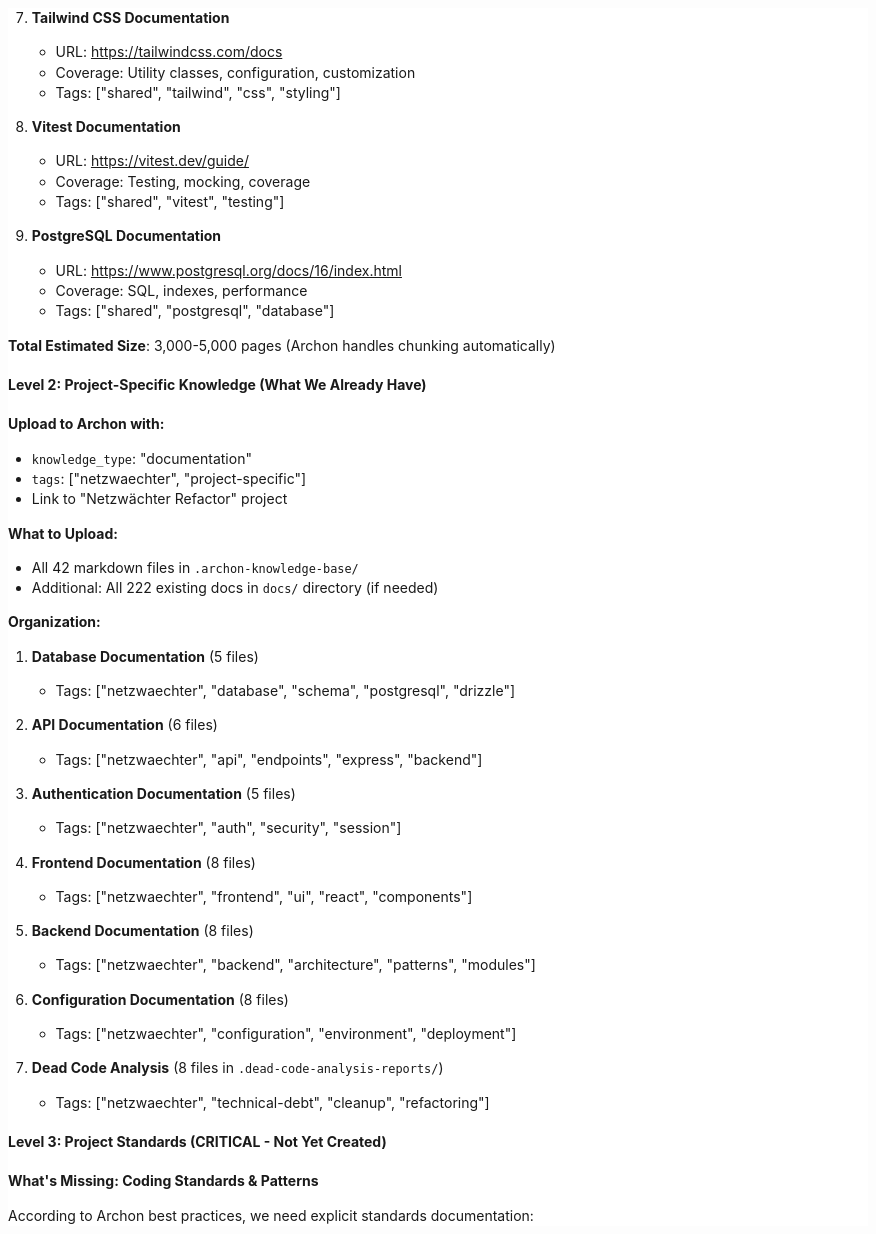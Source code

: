 7. **Tailwind CSS Documentation**
   - URL: https://tailwindcss.com/docs
   - Coverage: Utility classes, configuration, customization
   - Tags: ["shared", "tailwind", "css", "styling"]

8. **Vitest Documentation**
   - URL: https://vitest.dev/guide/
   - Coverage: Testing, mocking, coverage
   - Tags: ["shared", "vitest", "testing"]

9. **PostgreSQL Documentation**
   - URL: https://www.postgresql.org/docs/16/index.html
   - Coverage: SQL, indexes, performance
   - Tags: ["shared", "postgresql", "database"]

**Total Estimated Size**: 3,000-5,000 pages (Archon handles chunking automatically)

#### Level 2: Project-Specific Knowledge (What We Already Have)

**Upload to Archon with:**
- `knowledge_type`: "documentation"
- `tags`: ["netzwaechter", "project-specific"]
- Link to "Netzwächter Refactor" project

**What to Upload:**
- All 42 markdown files in `.archon-knowledge-base/`
- Additional: All 222 existing docs in `docs/` directory (if needed)

**Organization:**

1. **Database Documentation** (5 files)
   - Tags: ["netzwaechter", "database", "schema", "postgresql", "drizzle"]

2. **API Documentation** (6 files)
   - Tags: ["netzwaechter", "api", "endpoints", "express", "backend"]

3. **Authentication Documentation** (5 files)
   - Tags: ["netzwaechter", "auth", "security", "session"]

4. **Frontend Documentation** (8 files)
   - Tags: ["netzwaechter", "frontend", "ui", "react", "components"]

5. **Backend Documentation** (8 files)
   - Tags: ["netzwaechter", "backend", "architecture", "patterns", "modules"]

6. **Configuration Documentation** (8 files)
   - Tags: ["netzwaechter", "configuration", "environment", "deployment"]

7. **Dead Code Analysis** (8 files in `.dead-code-analysis-reports/`)
   - Tags: ["netzwaechter", "technical-debt", "cleanup", "refactoring"]

#### Level 3: Project Standards (CRITICAL - Not Yet Created)

**What's Missing: Coding Standards & Patterns**

According to Archon best practices, we need explicit standards documentation:
